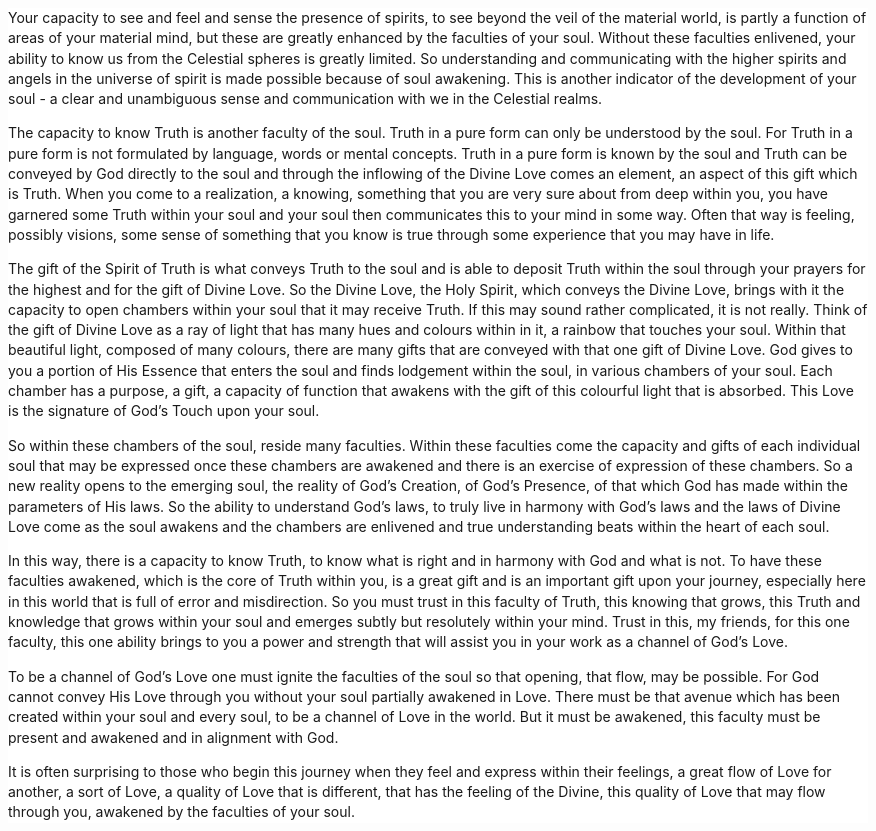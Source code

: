 Your capacity to see and feel and sense the presence of spirits, to see beyond the veil of the material world, is partly a function of areas of your material mind, but these are greatly enhanced by the faculties of your soul. Without these faculties enlivened, your ability to know us from the Celestial spheres is greatly limited. So understanding and communicating with the higher spirits and angels in the universe of spirit is made possible because of soul awakening. This is another indicator of the development of your soul - a clear and unambiguous sense and communication with we in the Celestial realms. 

The capacity to know Truth is another faculty of the soul. Truth in a pure form can only be understood by the soul. For Truth in a pure form is not formulated by language, words or mental concepts. Truth in a pure form is known by the soul and Truth can be conveyed by God directly to the soul and through the inflowing of the Divine Love comes an element, an aspect of this gift which is Truth. When you come to a realization, a knowing, something that you are very sure about from deep within you, you have garnered some Truth within your soul and your soul then communicates this to your mind in some way. Often that way is feeling, possibly visions, some sense of something that you know is true through some experience that you may have in life. 

The gift of the Spirit of Truth is what conveys Truth to the soul and is able to deposit Truth within the soul through your prayers for the highest and for the gift of Divine Love. So the Divine Love, the Holy Spirit, which conveys the Divine Love, brings with it the capacity to open chambers within your soul that it may receive Truth. If this may sound rather complicated, it is not really. Think of the gift of Divine Love as a ray of light that has many hues and colours within in it, a rainbow that touches your soul. Within that beautiful light, composed of many colours, there are many gifts that are conveyed with that one gift of Divine Love. God gives to you a portion of His Essence that enters the soul and finds lodgement within the soul, in various chambers of your soul. Each chamber has a purpose, a gift, a capacity of function that awakens with the gift of this colourful light that is absorbed. This Love is the signature of God’s Touch upon your soul. 

So within these chambers of the soul, reside many faculties. Within these faculties come the capacity and gifts of each individual soul that may be expressed once these chambers are awakened and there is an exercise of expression of these chambers. So a new reality opens to the emerging soul, the reality of God’s Creation, of God’s Presence, of that which God has made within the parameters of His laws. So the ability to understand God’s laws, to truly live in harmony with God’s laws and the laws of Divine Love come as the soul awakens and the chambers are enlivened and true understanding beats within the heart of each soul. 

In this way, there is a capacity to know Truth, to know what is right and in harmony with God and what is not. To have these faculties awakened, which is the core of Truth within you, is a great gift and is an important gift upon your journey, especially here in this world that is full of error and misdirection. So you must trust in this faculty of Truth, this knowing that grows, this Truth and knowledge that grows within your soul and emerges subtly but resolutely within your mind. Trust in this, my friends, for this one faculty, this one ability brings to you a power and strength that will assist you in your work as a channel of God’s Love. 

To be a channel of God’s Love one must ignite the faculties of the soul so that opening, that flow, may be possible. For God cannot convey His Love through you without your soul partially awakened in Love. There must be that avenue which has been created within your soul and every soul, to be a channel of Love in the world. But it must be awakened, this faculty must be present and awakened and in alignment with God. 

It is often surprising to those who begin this journey when they feel and express within their feelings, a great flow of Love for another, a sort of Love, a quality of Love that is different, that has the feeling of the Divine, this quality of Love that may flow through you, awakened by the faculties of your soul. 
